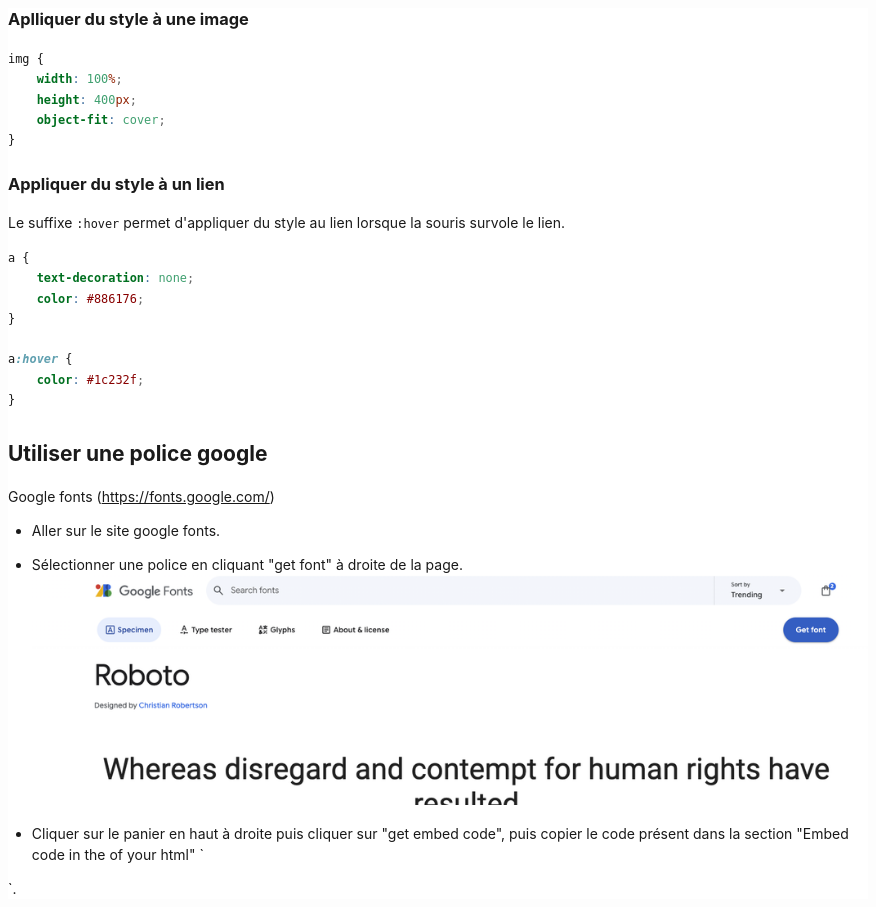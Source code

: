 ### Aplliquer du style à une image

```css
img {
	width: 100%;
	height: 400px;
	object-fit: cover;
}
```

### Appliquer du style à un lien

Le suffixe `:hover` permet d'appliquer du style au lien lorsque la souris survole le lien.

```css
a {
	text-decoration: none;
	color: #886176;
}

a:hover {
	color: #1c232f;
}
```

## Utiliser une police google

Google fonts (https://fonts.google.com/)

- Aller sur le site google fonts.
- Sélectionner une police en cliquant "get font" à droite de la page.
  <kbd>
  <img src="readme-images/google-fonts1.png" alt="google-fonts1">
  </kbd>

- Cliquer sur le panier en haut à droite puis cliquer sur "get embed code", puis copier le code présent dans la section "Embed code in the <head> of your html" `<link rel="preconnect" href="https://fonts.googleapis.com">
<link rel="preconnect" href="https://fonts.gstatic.com" crossorigin>
<link href="https://fonts.googleapis.com/css2?family=Inter:ital,opsz,wght@0,14..32,100..900;1,14..32,100..900&family=Manrope:wght@200..800&display=swap" rel="stylesheet">`.
  <kbd>